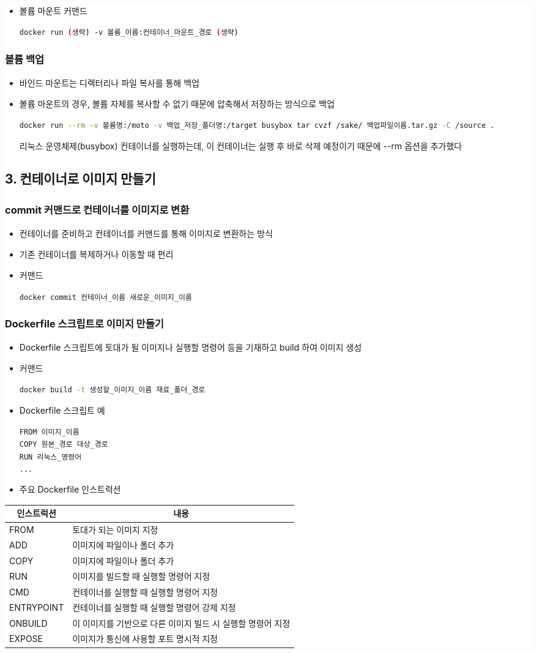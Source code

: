 - 볼륨 마운트 커맨드

    ```bash
    docker run (생략) -v 볼륨_이름:컨테이너_마운트_경로 (생략)
    ```


### 볼륨 백업

- 바인드 마운트는 디렉터리나 파일 복사를 통해 백업
- 볼륨 마운트의 경우, 볼륨 자체를 복사할 수 없기 때문에 압축해서 저장하는 방식으로 백업

    ```bash
    docker run --rm -v 볼륨명:/moto -v 백업_저장_폴더명:/target busybox tar cvzf /sake/ 백업파일이름.tar.gz -C /source .
    ```

  리눅스 운영체제(busybox) 컨테이너를 실행하는데, 이 컨테이너는 실행 후 바로 삭제 예정이기 때문에 --rm 옵션을 추가했다


## 3. 컨테이너로 이미지 만들기

### commit 커맨드로 컨테이너를 이미지로 변환

- 컨테이너를 준비하고 컨테이너를 커맨드를 통해 이미지로 변환하는 방식
- 기존 컨테이너를 복제하거나 이동할 때 편리
- 커맨드

    ```bash
    docker commit 컨테이너_이름 새로운_이미지_이름
    ```


### Dockerfile 스크립트로 이미지 만들기

- Dockerfile 스크립트에 토대가 될 이미지나 실행할 명령어 등을 기재하고 build 하여 이미지 생성
- 커맨드

    ```bash
    docker build -t 생성할_이미지_이름 재료_폴더_경로
    ```

- Dockerfile 스크립트 예

    ```bash
    FROM 이미지_이름
    COPY 원본_경로 대상_경로
    RUN 리눅스_명령어
    ...
    ```

- 주요 Dockerfile 인스트럭션


| 인스트럭션       | 내용                                                       |
|-------------|----------------------------------------------------------|
| FROM        | 토대가 되는 이미지 지정                                            |
| ADD         | 이미지에 파일이나 폴더 추가                                          |
| COPY        | 이미지에 파일이나 폴더 추가                                          |
| RUN         | 이미지를 빌드할 때 실행할 명령어 지정                                    |
| CMD         | 컨테이너를 실행할 때 실행할 명령어 지정                                   |
| ENTRYPOINT  | 컨테이너를 실행할 때 실행할 명령어 강제 지정                                |
| ONBUILD     | 이 이미지를 기반으로 다른 이미지 빌드 시 실행할 명령어 지정                       |
| EXPOSE      | 이미지가 통신에 사용할 포트 명시적 지정                                   |